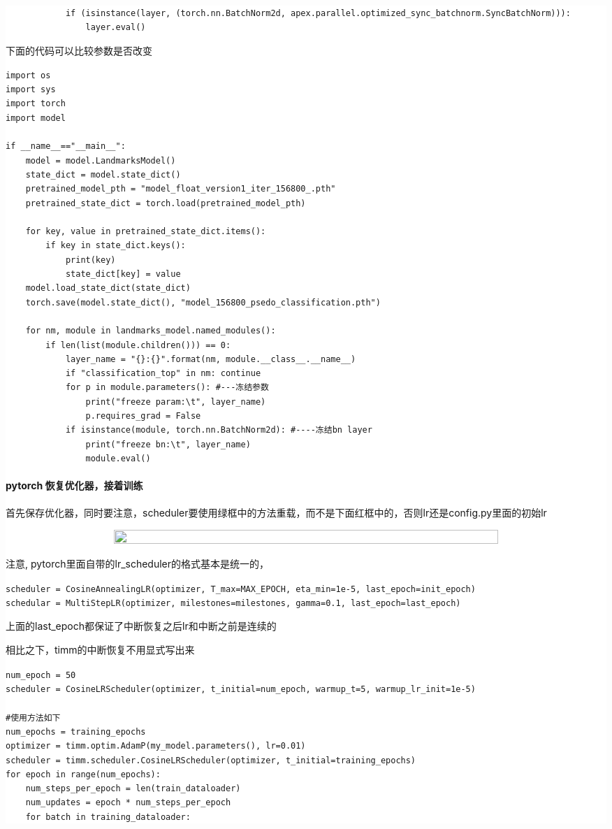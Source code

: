 ```
            if (isinstance(layer, (torch.nn.BatchNorm2d, apex.parallel.optimized_sync_batchnorm.SyncBatchNorm))):
                layer.eval()
```

下面的代码可以比较参数是否改变
```
import os
import sys
import torch
import model

if __name__=="__main__":
    model = model.LandmarksModel()
    state_dict = model.state_dict()
    pretrained_model_pth = "model_float_version1_iter_156800_.pth"
    pretrained_state_dict = torch.load(pretrained_model_pth)

    for key, value in pretrained_state_dict.items():
        if key in state_dict.keys():
            print(key)
            state_dict[key] = value
    model.load_state_dict(state_dict)
    torch.save(model.state_dict(), "model_156800_psedo_classification.pth")

    for nm, module in landmarks_model.named_modules():
        if len(list(module.children())) == 0:
            layer_name = "{}:{}".format(nm, module.__class__.__name__)
            if "classification_top" in nm: continue
            for p in module.parameters(): #---冻结参数
                print("freeze param:\t", layer_name)
                p.requires_grad = False
            if isinstance(module, torch.nn.BatchNorm2d): #----冻结bn layer
                print("freeze bn:\t", layer_name)
                module.eval()
```

#### pytorch 恢复优化器，接着训练
首先保存优化器，同时要注意，scheduler要使用绿框中的方法重载，而不是下面红框中的，否则lr还是config.py里面的初始lr

<p align="center">
<img src="https://github.com/xingmimfl/my_notebook/blob/main/images/pytorch_question_images/pytorch_question_image2.png" width=80% height=80%
class="center">
</p>

注意, pytorch里面自带的lr_scheduler的格式基本是统一的，
```
scheduler = CosineAnnealingLR(optimizer, T_max=MAX_EPOCH, eta_min=1e-5, last_epoch=init_epoch)
schedular = MultiStepLR(optimizer, milestones=milestones, gamma=0.1, last_epoch=last_epoch)
```
上面的last_epoch都保证了中断恢复之后lr和中断之前是连续的

相比之下，timm的中断恢复不用显式写出来
```
num_epoch = 50
scheduler = CosineLRScheduler(optimizer, t_initial=num_epoch, warmup_t=5, warmup_lr_init=1e-5)

#使用方法如下
num_epochs = training_epochs
optimizer = timm.optim.AdamP(my_model.parameters(), lr=0.01)
scheduler = timm.scheduler.CosineLRScheduler(optimizer, t_initial=training_epochs)
for epoch in range(num_epochs):
    num_steps_per_epoch = len(train_dataloader)
    num_updates = epoch * num_steps_per_epoch
    for batch in training_dataloader:
```